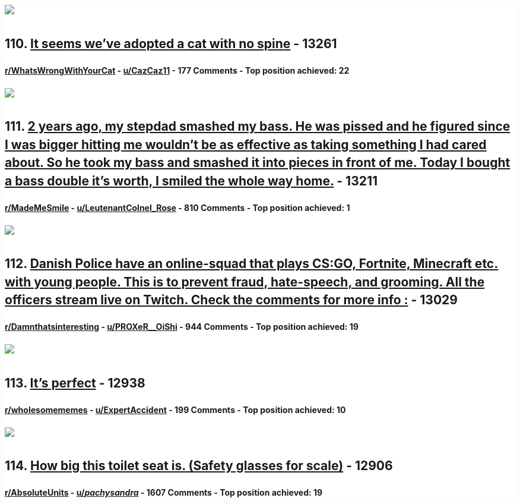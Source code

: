 <a href="https://i.redd.it/u4q1hgrchwja1.png"><img src="https://a.thumbs.redditmedia.com/BYtm_gVClds2oXm4p-SG3rM2H7F8svNZtMKETTaTPi4.jpg"></img></a>

## 110. [It seems we’ve adopted a cat with no spine](http://reddit.com/r/WhatsWrongWithYourCat/comments/11a1lah/it_seems_weve_adopted_a_cat_with_no_spine/) - 13261
#### [r/WhatsWrongWithYourCat](http://reddit.com/r/WhatsWrongWithYourCat) - [u/CazCaz11](http://reddit.com/u/CazCaz11) - 177 Comments - Top position achieved: 22

<a href="https://i.redd.it/x2iwc66t80ka1.jpg"><img src="https://b.thumbs.redditmedia.com/Y-OFL1TaH9qgcldfVwFS2FVFzkOrac2k2cfEh2_Igxs.jpg"></img></a>

## 111. [2 years ago, my stepdad smashed my bass. He was pissed and he figured since I was bigger hitting me wouldn’t be as effective as taking something I had cared about. So he took my bass and smashed it into pieces in front of me. Today I bought a bass double it’s worth, I smiled the whole way home.](http://reddit.com/r/MadeMeSmile/comments/11afdeq/2_years_ago_my_stepdad_smashed_my_bass_he_was/) - 13211
#### [r/MadeMeSmile](http://reddit.com/r/MadeMeSmile) - [u/LeutenantColnel_Rose](http://reddit.com/u/LeutenantColnel_Rose) - 810 Comments - Top position achieved: 1

<a href="https://www.reddit.com/gallery/11afdeq"><img src="https://b.thumbs.redditmedia.com/B8CZznLmx4ojB9JSqhHLMV1uk88PZh-xIZ3sXtFZbQM.jpg"></img></a>

## 112. [Danish Police have an online-squad that plays CS:GO, Fortnite, Minecraft etc. with young people. This is to prevent fraud, hate-speech, and grooming. All the officers stream live on Twitch. Check the comments for more info :](http://reddit.com/r/Damnthatsinteresting/comments/119so4e/danish_police_have_an_onlinesquad_that_plays_csgo/) - 13029
#### [r/Damnthatsinteresting](http://reddit.com/r/Damnthatsinteresting) - [u/PROXeR__OiShi](http://reddit.com/u/PROXeR__OiShi) - 944 Comments - Top position achieved: 19

<a href="https://www.reddit.com/gallery/119so4e"><img src="https://a.thumbs.redditmedia.com/GVzXl1ZxPsVxQE_0XVyp7t0VPjRxxfCghIysFrckdN0.jpg"></img></a>

## 113. [It’s perfect](http://reddit.com/r/wholesomememes/comments/11acji8/its_perfect/) - 12938
#### [r/wholesomememes](http://reddit.com/r/wholesomememes) - [u/ExpertAccident](http://reddit.com/u/ExpertAccident) - 199 Comments - Top position achieved: 10

<a href="https://i.redd.it/yfm2otj7g2ka1.jpg"><img src="https://b.thumbs.redditmedia.com/iOiVLxgn1FfZXdws_waKAWRr_6PqjrAn19zyzku0a6c.jpg"></img></a>

## 114. [How big this toilet seat is. (Safety glasses for scale)](http://reddit.com/r/AbsoluteUnits/comments/11a2ajw/how_big_this_toilet_seat_is_safety_glasses_for/) - 12906
#### [r/AbsoluteUnits](http://reddit.com/r/AbsoluteUnits) - [u/_pachysandra_](http://reddit.com/u/_pachysandra_) - 1607 Comments - Top position achieved: 19
